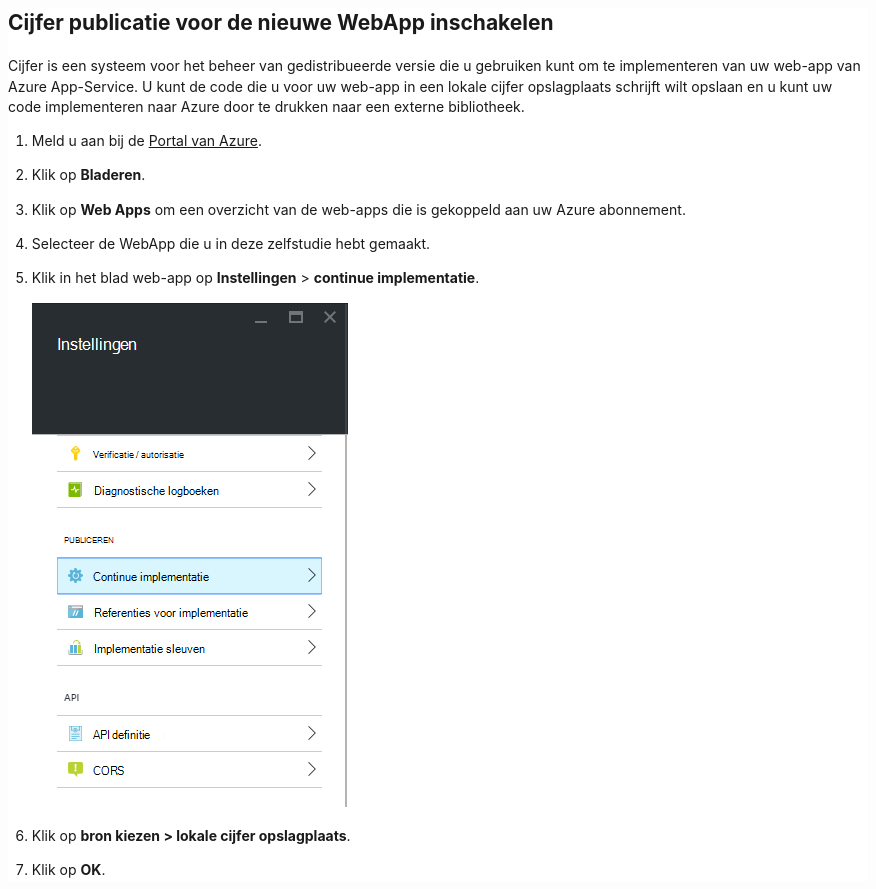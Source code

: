 ## <a name="enable-git-publishing-for-the-new-web-app"></a>Cijfer publicatie voor de nieuwe WebApp inschakelen

Cijfer is een systeem voor het beheer van gedistribueerde versie die u gebruiken kunt om te implementeren van uw web-app van Azure App-Service. U kunt de code die u voor uw web-app in een lokale cijfer opslagplaats schrijft wilt opslaan en u kunt uw code implementeren naar Azure door te drukken naar een externe bibliotheek.   

1. Meld u aan bij de [Portal van Azure](https://portal.azure.com).

2. Klik op **Bladeren**.

3. Klik op **Web Apps** om een overzicht van de web-apps die is gekoppeld aan uw Azure abonnement.

4. Selecteer de WebApp die u in deze zelfstudie hebt gemaakt.

5. Klik in het blad web-app op **Instellingen** > **continue implementatie**. 

    ![Azure web app-host](./media/web-sites-create-web-app-using-vscode/14-azure-deployment.png)

6. Klik op **bron kiezen > lokale cijfer opslagplaats**.

7. Klik op **OK**.
